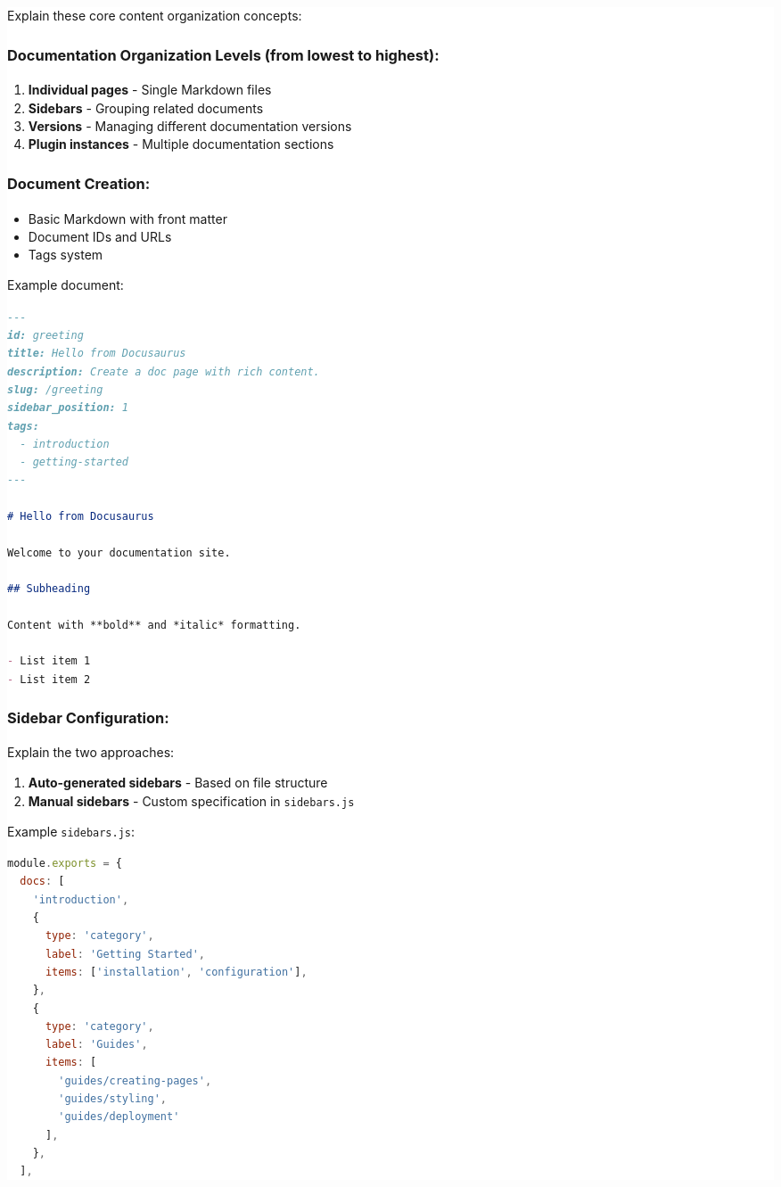Explain these core content organization concepts:

### Documentation Organization Levels (from lowest to highest):
1. **Individual pages** - Single Markdown files
2. **Sidebars** - Grouping related documents
3. **Versions** - Managing different documentation versions
4. **Plugin instances** - Multiple documentation sections

### Document Creation:
- Basic Markdown with front matter
- Document IDs and URLs
- Tags system

Example document:
```md
---
id: greeting
title: Hello from Docusaurus
description: Create a doc page with rich content.
slug: /greeting
sidebar_position: 1
tags:
  - introduction
  - getting-started
---

# Hello from Docusaurus

Welcome to your documentation site.

## Subheading

Content with **bold** and *italic* formatting.

- List item 1
- List item 2
```

### Sidebar Configuration:

Explain the two approaches:
1. **Auto-generated sidebars** - Based on file structure
2. **Manual sidebars** - Custom specification in `sidebars.js`

Example `sidebars.js`:
```javascript
module.exports = {
  docs: [
    'introduction',
    {
      type: 'category',
      label: 'Getting Started',
      items: ['installation', 'configuration'],
    },
    {
      type: 'category',
      label: 'Guides',
      items: [
        'guides/creating-pages',
        'guides/styling',
        'guides/deployment'
      ],
    },
  ],
```
